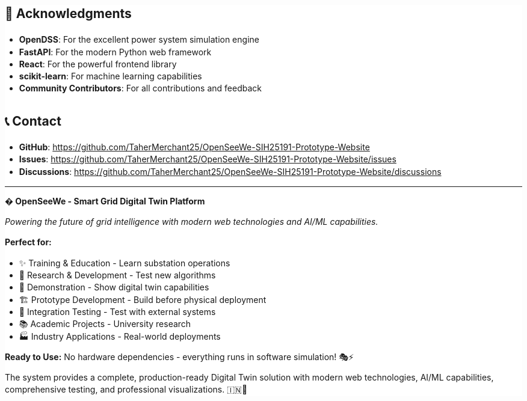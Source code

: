 ## 🙏 Acknowledgments

- **OpenDSS**: For the excellent power system simulation engine
- **FastAPI**: For the modern Python web framework
- **React**: For the powerful frontend library
- **scikit-learn**: For machine learning capabilities
- **Community Contributors**: For all contributions and feedback

## 📞 Contact

- **GitHub**: https://github.com/TaherMerchant25/OpenSeeWe-SIH25191-Prototype-Website
- **Issues**: https://github.com/TaherMerchant25/OpenSeeWe-SIH25191-Prototype-Website/issues
- **Discussions**: https://github.com/TaherMerchant25/OpenSeeWe-SIH25191-Prototype-Website/discussions

---

**� OpenSeeWe - Smart Grid Digital Twin Platform**

*Powering the future of grid intelligence with modern web technologies and AI/ML capabilities.*

**Perfect for:**
- ✨ Training & Education - Learn substation operations
- 🔬 Research & Development - Test new algorithms
- 🎯 Demonstration - Show digital twin capabilities
- 🏗️ Prototype Development - Build before physical deployment
- 🔗 Integration Testing - Test with external systems
- 📚 Academic Projects - University research
- 🏭 Industry Applications - Real-world deployments

**Ready to Use:** No hardware dependencies - everything runs in software simulation! 🎭⚡

The system provides a complete, production-ready Digital Twin solution with modern web technologies, AI/ML capabilities, comprehensive testing, and professional visualizations. 🇮🇳🚀